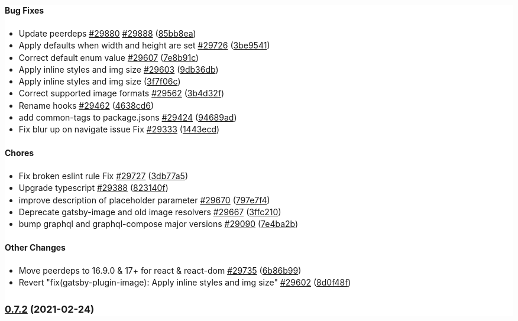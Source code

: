 #### Bug Fixes

- Update peerdeps [#29880](https://github.com/gatsbyjs/gatsby/issues/29880) [#29888](https://github.com/gatsbyjs/gatsby/issues/29888) ([85bb8ea](https://github.com/gatsbyjs/gatsby/commit/85bb8ea883a6ad3a847751d92c267654a20e1ea1))
- Apply defaults when width and height are set [#29726](https://github.com/gatsbyjs/gatsby/issues/29726) ([3be9541](https://github.com/gatsbyjs/gatsby/commit/3be9541ade911ab4041715a37aed0eb65db4c313))
- Correct default enum value [#29607](https://github.com/gatsbyjs/gatsby/issues/29607) ([7e8b91c](https://github.com/gatsbyjs/gatsby/commit/7e8b91c5a0d7f171a72c7088ace8d5fa3fdc39a8))
- Apply inline styles and img size [#29603](https://github.com/gatsbyjs/gatsby/issues/29603) ([9db36db](https://github.com/gatsbyjs/gatsby/commit/9db36dbe165c35105cef4ad95f4802061ff5fcc5))
- Apply inline styles and img size ([3f7f06c](https://github.com/gatsbyjs/gatsby/commit/3f7f06cb6f0c7be2ddde709283b7d116fa88cd6a))
- Correct supported image formats [#29562](https://github.com/gatsbyjs/gatsby/issues/29562) ([3b4d32f](https://github.com/gatsbyjs/gatsby/commit/3b4d32f0b2d6aef3193213252c3eb813cc2cbea9))
- Rename hooks [#29462](https://github.com/gatsbyjs/gatsby/issues/29462) ([4638cd6](https://github.com/gatsbyjs/gatsby/commit/4638cd678b28f7a515df465be21d9d8bcdd71d9a))
- add common-tags to package.jsons [#29424](https://github.com/gatsbyjs/gatsby/issues/29424) ([94689ad](https://github.com/gatsbyjs/gatsby/commit/94689addc401f62248928a4df1587922261c96e6))
- Fix blur up on navigate issue Fix [#29333](https://github.com/gatsbyjs/gatsby/issues/29333) ([1443ecd](https://github.com/gatsbyjs/gatsby/commit/1443ecde5fe5f6e4b0072239bd3f2688ecb3d260))

#### Chores

- Fix broken eslint rule Fix [#29727](https://github.com/gatsbyjs/gatsby/issues/29727) ([3db77a5](https://github.com/gatsbyjs/gatsby/commit/3db77a59f84a61243e2fa42132acf8ad7d140996))
- Upgrade typescript [#29388](https://github.com/gatsbyjs/gatsby/issues/29388) ([823140f](https://github.com/gatsbyjs/gatsby/commit/823140f2b0bbbcab51923186bab8128bb8e0afe5))
- improve description of placeholder parameter [#29670](https://github.com/gatsbyjs/gatsby/issues/29670) ([797e7f4](https://github.com/gatsbyjs/gatsby/commit/797e7f4e83ab9e327e69e3591447fb59e2bff318))
- Deprecate gatsby-image and old image resolvers [#29667](https://github.com/gatsbyjs/gatsby/issues/29667) ([3ffc210](https://github.com/gatsbyjs/gatsby/commit/3ffc21099500efe9de47d676e1979dfbcbaa537f))
- bump graphql and graphql-compose major versions [#29090](https://github.com/gatsbyjs/gatsby/issues/29090) ([7e4ba2b](https://github.com/gatsbyjs/gatsby/commit/7e4ba2b82a7c63ea4809c489d5e95165e9a33c03))

#### Other Changes

- Move peerdeps to 16.9.0 & 17+ for react & react-dom [#29735](https://github.com/gatsbyjs/gatsby/issues/29735) ([6b86b99](https://github.com/gatsbyjs/gatsby/commit/6b86b99f7e760c6ffa74b1330399d9fdd94e48a2))
- Revert "fix(gatsby-plugin-image): Apply inline styles and img size" [#29602](https://github.com/gatsbyjs/gatsby/issues/29602) ([8d0f48f](https://github.com/gatsbyjs/gatsby/commit/8d0f48f02ec0b631320dcb980f69944804f72803))

### [0.7.2](https://github.com/gatsbyjs/gatsby/commits/gatsby-plugin-image@0.7.2/packages/gatsby-plugin-image) (2021-02-24)
